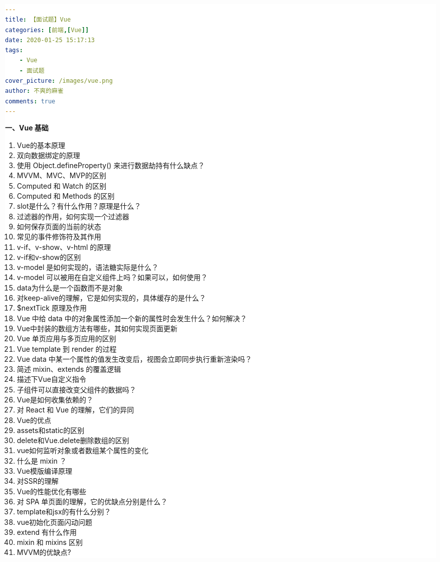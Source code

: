 ```yaml
---
title: 【面试题】Vue
categories: [前端,[Vue]]
date: 2020-01-25 15:17:13
tags:
	- Vue
	- 面试题
cover_picture: /images/vue.png
author: 不爽的麻雀
comments: true
---
```


**一、Vue 基础**

1.  Vue的基本原理
2.  双向数据绑定的原理
3.  使用 Object.defineProperty() 来进行数据劫持有什么缺点？
4.  MVVM、MVC、MVP的区别
5.  Computed 和 Watch 的区别
6.  Computed 和 Methods 的区别
7.  slot是什么？有什么作用？原理是什么？
8.  过滤器的作用，如何实现一个过滤器
9.  如何保存页面的当前的状态
10.  常见的事件修饰符及其作用
11.  v-if、v-show、v-html 的原理
12.  v-if和v-show的区别
13.  v-model 是如何实现的，语法糖实际是什么？
14.  v-model 可以被用在自定义组件上吗？如果可以，如何使用？
15.  data为什么是一个函数而不是对象
16.  对keep-alive的理解，它是如何实现的，具体缓存的是什么？
17.  $nextTick 原理及作用
18.  Vue 中给 data 中的对象属性添加一个新的属性时会发生什么？如何解决？
19.  Vue中封装的数组方法有哪些，其如何实现页面更新
20.  Vue 单页应用与多页应用的区别
21.  Vue template 到 render 的过程
22.  Vue data 中某一个属性的值发生改变后，视图会立即同步执行重新渲染吗？
23.  简述 mixin、extends 的覆盖逻辑
24.  描述下Vue自定义指令
25.  子组件可以直接改变父组件的数据吗？
26.  Vue是如何收集依赖的？
27.  对 React 和 Vue 的理解，它们的异同
28.  Vue的优点
29.  assets和static的区别
30.  delete和Vue.delete删除数组的区别
31.  vue如何监听对象或者数组某个属性的变化
32.  什么是 mixin ？
33.  Vue模版编译原理
34.  对SSR的理解
35.  Vue的性能优化有哪些
36.  对 SPA 单页面的理解，它的优缺点分别是什么？
37.  template和jsx的有什么分别？
38.  vue初始化页面闪动问题
39.  extend 有什么作用
40.  mixin 和 mixins 区别
41.  MVVM的优缺点?
